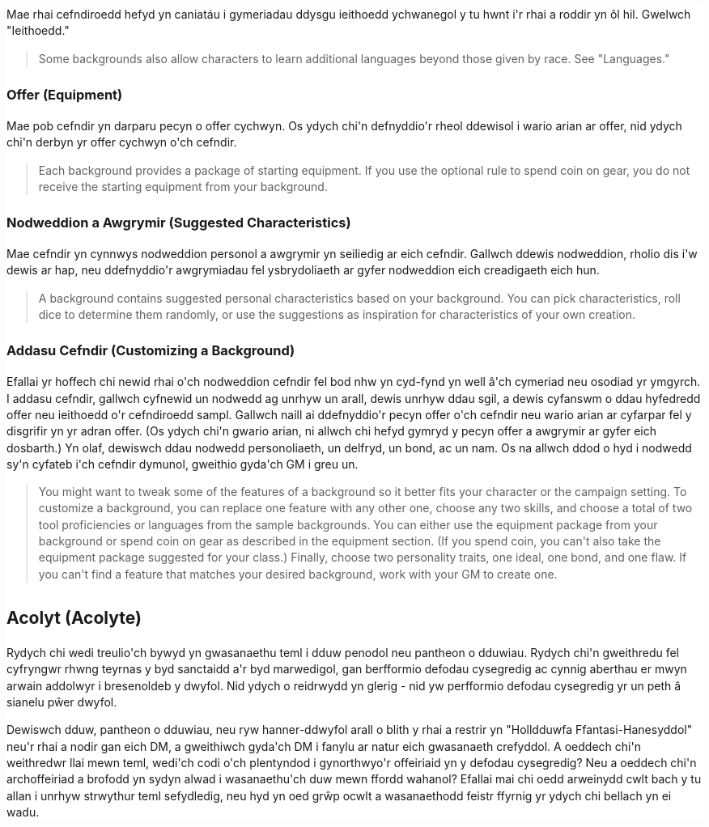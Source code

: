 Mae rhai cefndiroedd hefyd yn caniatáu i gymeriadau ddysgu ieithoedd ychwanegol y tu hwnt i'r rhai a roddir yn ôl hil. Gwelwch "Ieithoedd."

>  Some backgrounds also allow characters to learn additional languages beyond those given by race. See "Languages."

### Offer (Equipment)

Mae pob cefndir yn darparu pecyn o offer cychwyn. Os ydych chi'n defnyddio'r rheol ddewisol i wario arian ar offer, nid ydych chi'n derbyn yr offer cychwyn o'ch cefndir.

>  Each background provides a package of starting equipment. If you use the optional rule to spend coin on gear, you do not receive the starting equipment from your background.

### Nodweddion a Awgrymir (Suggested Characteristics)

Mae cefndir yn cynnwys nodweddion personol a awgrymir yn seiliedig ar eich cefndir. Gallwch ddewis nodweddion, rholio dis i'w dewis ar hap, neu ddefnyddio'r awgrymiadau fel ysbrydoliaeth ar gyfer nodweddion eich creadigaeth eich hun.

>  A background contains suggested personal characteristics based on your background. You can pick characteristics, roll dice to determine them randomly, or use the suggestions as inspiration for characteristics of your own creation.

### Addasu Cefndir (Customizing a Background)

Efallai yr hoffech chi newid rhai o'ch nodweddion cefndir fel bod nhw yn cyd-fynd yn well â'ch cymeriad neu osodiad yr ymgyrch. I addasu cefndir, gallwch cyfnewid un nodwedd ag unrhyw un arall, dewis unrhyw ddau sgil, a dewis cyfanswm o ddau hyfedredd offer neu ieithoedd o'r cefndiroedd sampl. Gallwch naill ai ddefnyddio'r pecyn offer o'ch cefndir neu wario arian ar cyfarpar fel y disgrifir yn yr adran offer. (Os ydych chi'n gwario arian, ni allwch chi hefyd gymryd y pecyn offer a awgrymir ar gyfer eich dosbarth.) Yn olaf, dewiswch ddau nodwedd personoliaeth, un delfryd, un bond, ac un nam. Os na allwch ddod o hyd i nodwedd sy'n cyfateb i'ch cefndir dymunol, gweithio gyda'ch GM i greu un.

>  You might want to tweak some of the features of a background so it better fits your character or the campaign setting. To customize a background, you can replace one feature with any other one, choose any two skills, and choose a total of two tool proficiencies or languages from the sample backgrounds. You can either use the equipment package from your background or spend coin on gear as described in the equipment section. (If you spend coin, you can't also take the equipment package suggested for your class.) Finally, choose two personality traits, one ideal, one bond, and one flaw. If you can't find a feature that matches your desired background, work with your GM to create one.

## Acolyt (Acolyte)

Rydych chi wedi treulio'ch bywyd yn gwasanaethu teml i dduw penodol neu pantheon o dduwiau. Rydych chi'n gweithredu fel cyfryngwr rhwng teyrnas y byd sanctaidd a'r byd marwedigol, gan berfformio defodau cysegredig ac cynnig aberthau er mwyn arwain addolwyr i bresenoldeb y dwyfol. Nid ydych o reidrwydd yn glerig - nid yw perfformio defodau cysegredig yr un peth â sianelu pŵer dwyfol.

Dewiswch dduw, pantheon o dduwiau, neu ryw hanner-ddwyfol arall o blith y rhai a restrir yn "Holldduwfa Ffantasi-Hanesyddol" neu'r rhai a nodir gan eich DM, a gweithiwch gyda'ch DM i fanylu ar natur eich gwasanaeth crefyddol. A oeddech chi'n weithredwr llai mewn teml, wedi'ch codi o'ch plentyndod i gynorthwyo'r offeiriaid yn y defodau cysegredig? Neu a oeddech chi'n archoffeiriad a brofodd yn sydyn alwad i wasanaethu'ch duw mewn ffordd wahanol? Efallai mai chi oedd arweinydd cwlt bach y tu allan i unrhyw strwythur teml sefydledig, neu hyd yn oed grŵp ocwlt a wasanaethodd feistr ffyrnig yr ydych chi bellach yn ei wadu.

